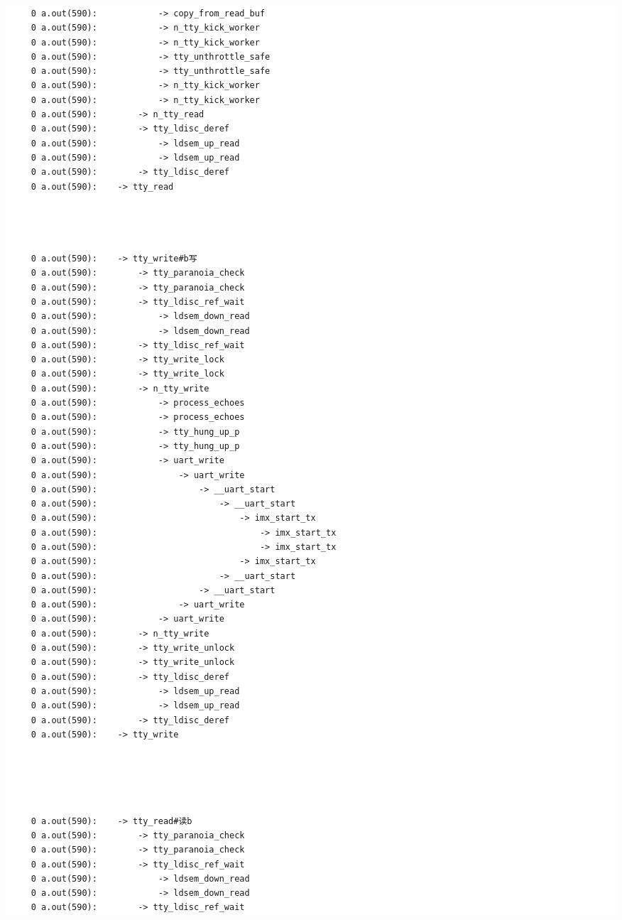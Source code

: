 ```shell
     0 a.out(590):            -> copy_from_read_buf
     0 a.out(590):            -> n_tty_kick_worker
     0 a.out(590):            -> n_tty_kick_worker
     0 a.out(590):            -> tty_unthrottle_safe
     0 a.out(590):            -> tty_unthrottle_safe
     0 a.out(590):            -> n_tty_kick_worker
     0 a.out(590):            -> n_tty_kick_worker
     0 a.out(590):        -> n_tty_read
     0 a.out(590):        -> tty_ldisc_deref
     0 a.out(590):            -> ldsem_up_read
     0 a.out(590):            -> ldsem_up_read
     0 a.out(590):        -> tty_ldisc_deref
     0 a.out(590):    -> tty_read




     0 a.out(590):    -> tty_write#b写
     0 a.out(590):        -> tty_paranoia_check
     0 a.out(590):        -> tty_paranoia_check
     0 a.out(590):        -> tty_ldisc_ref_wait
     0 a.out(590):            -> ldsem_down_read
     0 a.out(590):            -> ldsem_down_read
     0 a.out(590):        -> tty_ldisc_ref_wait
     0 a.out(590):        -> tty_write_lock
     0 a.out(590):        -> tty_write_lock
     0 a.out(590):        -> n_tty_write
     0 a.out(590):            -> process_echoes
     0 a.out(590):            -> process_echoes
     0 a.out(590):            -> tty_hung_up_p
     0 a.out(590):            -> tty_hung_up_p
     0 a.out(590):            -> uart_write
     0 a.out(590):                -> uart_write
     0 a.out(590):                    -> __uart_start
     0 a.out(590):                        -> __uart_start
     0 a.out(590):                            -> imx_start_tx
     0 a.out(590):                                -> imx_start_tx
     0 a.out(590):                                -> imx_start_tx
     0 a.out(590):                            -> imx_start_tx
     0 a.out(590):                        -> __uart_start
     0 a.out(590):                    -> __uart_start
     0 a.out(590):                -> uart_write
     0 a.out(590):            -> uart_write
     0 a.out(590):        -> n_tty_write
     0 a.out(590):        -> tty_write_unlock
     0 a.out(590):        -> tty_write_unlock
     0 a.out(590):        -> tty_ldisc_deref
     0 a.out(590):            -> ldsem_up_read
     0 a.out(590):            -> ldsem_up_read
     0 a.out(590):        -> tty_ldisc_deref
     0 a.out(590):    -> tty_write





     0 a.out(590):    -> tty_read#读b
     0 a.out(590):        -> tty_paranoia_check
     0 a.out(590):        -> tty_paranoia_check
     0 a.out(590):        -> tty_ldisc_ref_wait
     0 a.out(590):            -> ldsem_down_read
     0 a.out(590):            -> ldsem_down_read
     0 a.out(590):        -> tty_ldisc_ref_wait
```